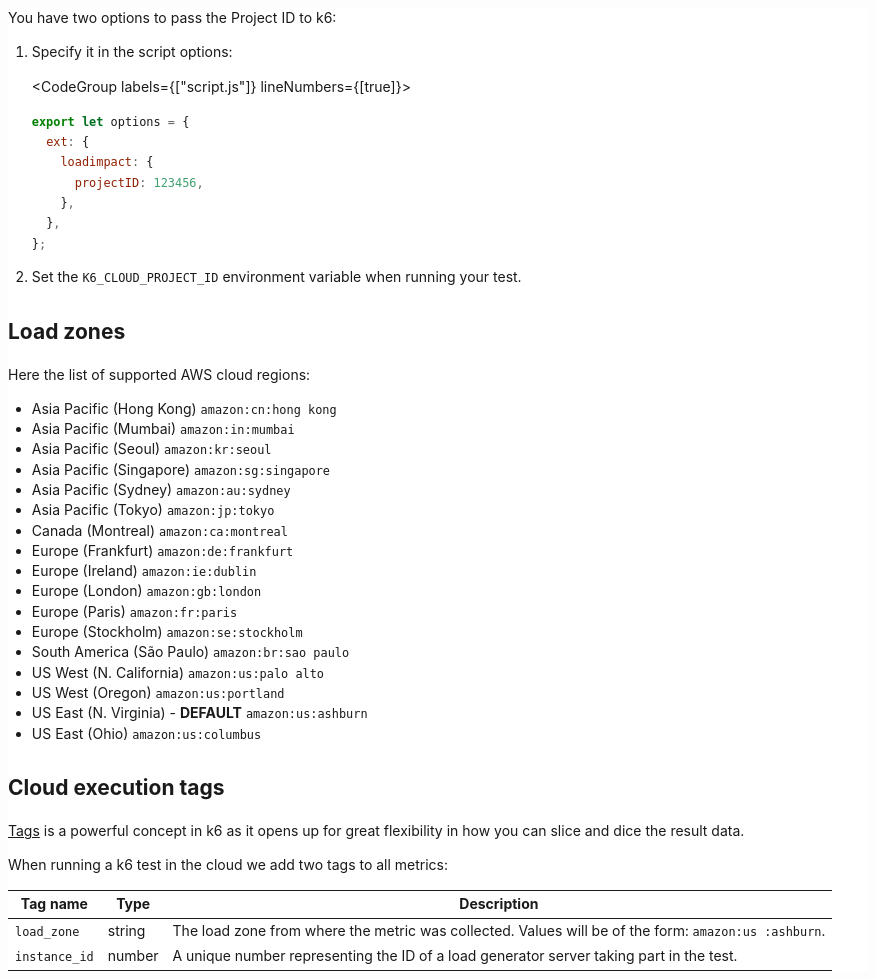 You have two options to pass the Project ID to k6:

1. Specify it in the script options:

   <CodeGroup labels={["script.js"]} lineNumbers={[true]}>

   ```javascript
   export let options = {
     ext: {
       loadimpact: {
         projectID: 123456,
       },
     },
   };
   ```

   </CodeGroup>

2. Set the `K6_CLOUD_PROJECT_ID` environment variable when running your test.

## Load zones

<div id="list-of-supported-load-zones">Here the list of supported AWS cloud regions: </div>

- Asia Pacific (Hong Kong) `amazon:cn:hong kong`
- Asia Pacific (Mumbai) `amazon:in:mumbai`
- Asia Pacific (Seoul) `amazon:kr:seoul`
- Asia Pacific (Singapore) `amazon:sg:singapore`
- Asia Pacific (Sydney) `amazon:au:sydney`
- Asia Pacific (Tokyo) `amazon:jp:tokyo`
- Canada (Montreal) `amazon:ca:montreal`
- Europe (Frankfurt) `amazon:de:frankfurt`
- Europe (Ireland)  `amazon:ie:dublin`
- Europe (London) `amazon:gb:london`
- Europe (Paris)  `amazon:fr:paris`
- Europe (Stockholm) `amazon:se:stockholm`
- South America (São Paulo) `amazon:br:sao paulo`
- US West (N. California) `amazon:us:palo alto`
- US West (Oregon) `amazon:us:portland`
- US East (N. Virginia) - **DEFAULT** `amazon:us:ashburn`
- US East (Ohio) `amazon:us:columbus`


## Cloud execution tags

[Tags](/using-k6/tags-and-groups) is a powerful concept in k6 as it opens up for great flexibility in how you can slice and dice the result data.

When running a k6 test in the cloud we add two tags to all metrics:

| Tag name      | Type   | Description                                                                                          |
| ------------- | ------ | ---------------------------------------------------------------------------------------------------- |
| `load_zone`   | string | The load zone from where the metric was collected. Values will be of the form: `amazon:us :ashburn`. |
| `instance_id` | number | A unique number representing the ID of a load generator server taking part in the test.              |

